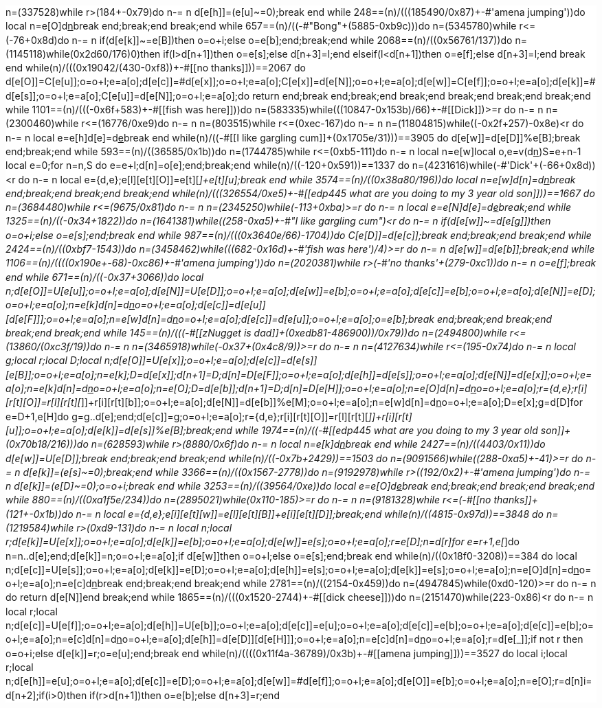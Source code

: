 n=(337528)while r>(184+-0x79)do n-= n d[e[h]]=(e[u]~=0);break end while 248==(n)/(((185490/0x87)+-#'amena jumping'))do local n=e[O]d[n](P(d,n+i,e[D]))break end;break;end break;end while 657==(n)/((-#"Bong"+(5885-0xb9c)))do n=(5345780)while r<=(-76+0x8d)do n-= n if(d[e[k]]~=e[B])then o=o+i;else o=e[b];end;break;end while 2068==(n)/((0x56761/137))do n=(1145118)while(0x2d60/176)<r do n-= n local n=e[h];local l=d[n]local a=d[n+2];if(a>0)then if(l>d[n+1])then o=e[s];else d[n+3]=l;end elseif(l<d[n+1])then o=e[f];else d[n+3]=l;end break end while(n)/(((0x19042/(430-0xf8))+-#[[no thanks]]))==2067 do d[e[O]]=C[e[u]];o=o+l;e=a[o];d[e[c]]=#d[e[x]];o=o+l;e=a[o];C[e[x]]=d[e[N]];o=o+l;e=a[o];d[e[w]]=C[e[f]];o=o+l;e=a[o];d[e[k]]=#d[e[s]];o=o+l;e=a[o];C[e[u]]=d[e[N]];o=o+l;e=a[o];do return end;break end;break;end break;end break;end break;end break;end while 1101==(n)/(((-0x6f+583)+-#[[fish was here]]))do n=(583335)while(((10847-0x153b)/66)+-#[[Dick]])>=r do n-= n n=(2300460)while r<=(16776/0xe9)do n-= n n=(803515)while r<=(0xec-167)do n-= n n=(11804815)while((-0x2f+257)-0x8e)<r do n-= n local e=e[h]d[e]=d[e](P(d,e+l,S))break end while(n)/((-#[[I like gargling cum]]+(0x1705e/31)))==3905 do d[e[w]]=d[e[D]]%e[B];break end;break;end while 593==(n)/((36585/0x1b))do n=(1744785)while r<=(0xb5-111)do n-= n local n=e[w]local o,e=v(d[n](P(d,n+1,e[u])))S=e+n-1 local e=0;for n=n,S do e=e+l;d[n]=o[e];end;break;end while(n)/((-120+0x591))==1337 do n=(4231616)while(-#'Dick'+(-66+0x8d))<r do n-= n local e={d,e};e[l][e[t][O]]=e[t][_]+e[t][u];break end while 3574==(n)/((0x38a80/196))do local n=e[w]d[n]=d[n](P(d,n+l,e[f]))break end;break;end break;end break;end while(n)/(((326554/0xe5)+-#[[edp445 what are you doing to my 3 year old son]]))==1667 do n=(3684480)while r<=(9675/0x81)do n-= n n=(2345250)while(-113+0xba)>=r do n-= n local e=e[N]d[e]=d[e](P(d,e+l,S))break;end while 1325==(n)/((-0x34+1822))do n=(1641381)while((258-0xa5)+-#"I like gargling cum")<r do n-= n if(d[e[w]]~=d[e[g]])then o=o+i;else o=e[s];end;break end while 987==(n)/(((0x3640e/66)-1704))do C[e[D]]=d[e[c]];break end;break;end break;end while 2424==(n)/((0xbf7-1543))do n=(3458462)while(((682-0x16d)+-#'fish was here')/4)>=r do n-= n d[e[w]]=d[e[b]];break;end while 1106==(n)/((((0x190e+-68)-0xc86)+-#'amena jumping'))do n=(2020381)while r>(-#'no thanks'+(279-0xc1))do n-= n o=e[f];break end while 671==(n)/((-0x37+3066))do local n;d[e[O]]=U[e[u]];o=o+l;e=a[o];d[e[N]]=U[e[D]];o=o+l;e=a[o];d[e[w]]=e[b];o=o+l;e=a[o];d[e[c]]=e[b];o=o+l;e=a[o];d[e[N]]=e[D];o=o+l;e=a[o];n=e[k]d[n]=d[n](P(d,n+l,e[u]))o=o+l;e=a[o];d[e[c]]=d[e[u]][d[e[F]]];o=o+l;e=a[o];n=e[w]d[n]=d[n](d[n+i])o=o+l;e=a[o];d[e[c]]=d[e[u]];o=o+l;e=a[o];o=e[b];break end;break;end break;end break;end break;end while 145==(n)/(((-#[[zNugget is dad]]+(0xedb81-486900))/0x79))do n=(2494800)while r<=(13860/(0xc3f/19))do n-= n n=(3465918)while(-0x37+(0x4c8/9))>=r do n-= n n=(4127634)while r<=(195-0x74)do n-= n local g;local r;local D;local n;d[e[O]]=U[e[x]];o=o+l;e=a[o];d[e[c]]=d[e[s]][e[B]];o=o+l;e=a[o];n=e[k];D=d[e[x]];d[n+1]=D;d[n]=D[e[F]];o=o+l;e=a[o];d[e[h]]=d[e[s]];o=o+l;e=a[o];d[e[N]]=d[e[x]];o=o+l;e=a[o];n=e[k]d[n]=d[n](P(d,n+l,e[f]))o=o+l;e=a[o];n=e[O];D=d[e[b]];d[n+1]=D;d[n]=D[e[H]];o=o+l;e=a[o];n=e[O]d[n]=d[n](d[n+i])o=o+l;e=a[o];r={d,e};r[i][r[t][O]]=r[l][r[t][_]]+r[i][r[t][b]];o=o+l;e=a[o];d[e[N]]=d[e[b]]%e[M];o=o+l;e=a[o];n=e[w]d[n]=d[n](d[n+i])o=o+l;e=a[o];D=e[x];g=d[D]for e=D+1,e[H]do g=g..d[e];end;d[e[c]]=g;o=o+l;e=a[o];r={d,e};r[i][r[t][O]]=r[l][r[t][_]]+r[i][r[t][u]];o=o+l;e=a[o];d[e[k]]=d[e[s]]%e[B];break;end while 1974==(n)/((-#[[edp445 what are you doing to my 3 year old son]]+(0x70b18/216)))do n=(628593)while r>(8880/0x6f)do n-= n local n=e[k]d[n](P(d,n+i,e[u]))break end while 2427==(n)/((4403/0x11))do d[e[w]]=U[e[D]];break end;break;end break;end while(n)/((-0x7b+2429))==1503 do n=(9091566)while((288-0xa5)+-41)>=r do n-= n d[e[k]]=(e[s]~=0);break;end while 3366==(n)/((0x1567-2778))do n=(9192978)while r>((192/0x2)+-#'amena jumping')do n-= n d[e[k]]=(e[D]~=0);o=o+i;break end while 3253==(n)/((39564/0xe))do local e=e[O]d[e](d[e+i])break end;break;end break;end break;end while 880==(n)/((0xa1f5e/234))do n=(2895021)while(0x110-185)>=r do n-= n n=(9181328)while r<=(-#[[no thanks]]+(121+-0x1b))do n-= n local e={d,e};e[i][e[t][w]]=e[l][e[t][B]]+e[i][e[t][D]];break;end while(n)/((4815-0x97d))==3848 do n=(1219584)while r>(0xd9-131)do n-= n local n;local r;d[e[k]]=U[e[x]];o=o+l;e=a[o];d[e[k]]=e[b];o=o+l;e=a[o];d[e[w]]=e[s];o=o+l;e=a[o];r=e[D];n=d[r]for e=r+1,e[_]do n=n..d[e];end;d[e[k]]=n;o=o+l;e=a[o];if d[e[w]]then o=o+l;else o=e[s];end;break end while(n)/((0x18f0-3208))==384 do local n;d[e[c]]=U[e[s]];o=o+l;e=a[o];d[e[k]]=e[D];o=o+l;e=a[o];d[e[h]]=e[s];o=o+l;e=a[o];d[e[k]]=e[s];o=o+l;e=a[o];n=e[O]d[n]=d[n](P(d,n+l,e[f]))o=o+l;e=a[o];n=e[c]d[n](P(d,n+i,e[x]))break end;break;end break;end while 2781==(n)/((2154-0x459))do n=(4947845)while(0xd0-120)>=r do n-= n do return d[e[N]]end break;end while 1865==(n)/(((0x1520-2744)+-#[[dick cheese]]))do n=(2151470)while(223-0x86)<r do n-= n local r;local n;d[e[c]]=U[e[f]];o=o+l;e=a[o];d[e[h]]=U[e[b]];o=o+l;e=a[o];d[e[c]]=e[u];o=o+l;e=a[o];d[e[c]]=e[b];o=o+l;e=a[o];d[e[c]]=e[b];o=o+l;e=a[o];n=e[c]d[n]=d[n](P(d,n+l,e[f]))o=o+l;e=a[o];d[e[h]]=d[e[D]][d[e[H]]];o=o+l;e=a[o];n=e[c]d[n]=d[n](d[n+i])o=o+l;e=a[o];r=d[e[_]];if not r then o=o+i;else d[e[k]]=r;o=e[u];end;break end while(n)/((((0x11f4a-36789)/0x3b)+-#[[amena jumping]]))==3527 do local i;local r;local n;d[e[h]]=e[u];o=o+l;e=a[o];d[e[c]]=e[D];o=o+l;e=a[o];d[e[w]]=#d[e[f]];o=o+l;e=a[o];d[e[O]]=e[b];o=o+l;e=a[o];n=e[O];r=d[n]i=d[n+2];if(i>0)then if(r>d[n+1])then o=e[b];else d[n+3]=r;end
